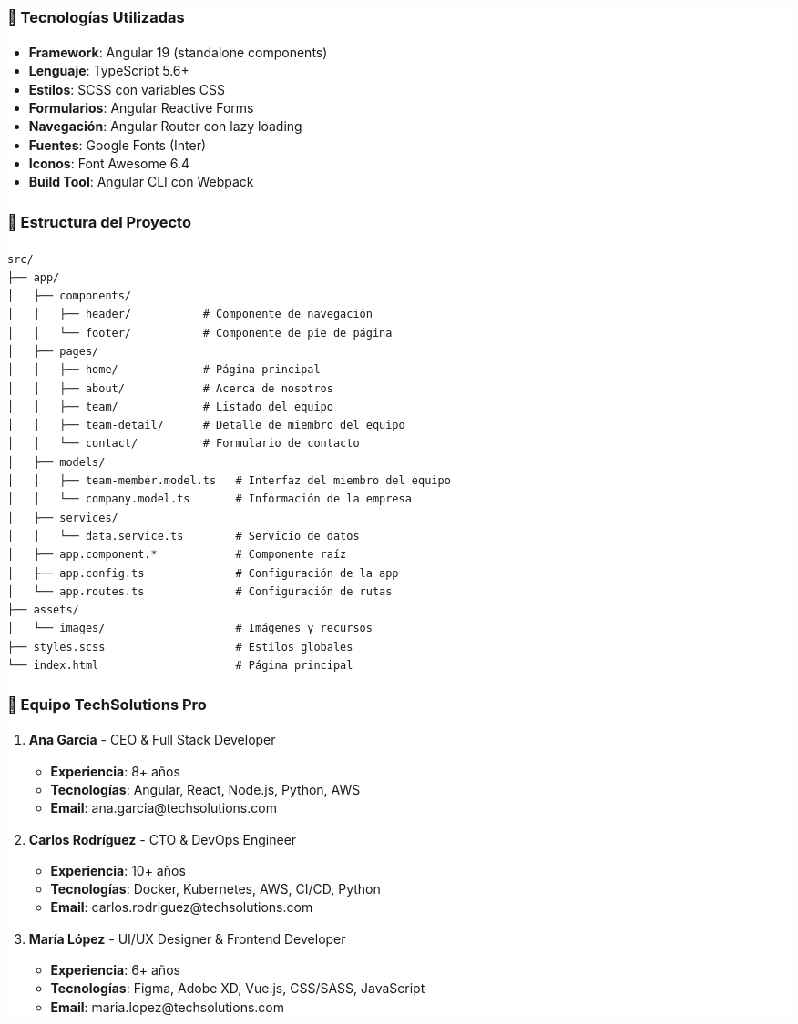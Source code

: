 ### 🚀 Tecnologías Utilizadas

- **Framework**: Angular 19 (standalone components)
- **Lenguaje**: TypeScript 5.6+
- **Estilos**: SCSS con variables CSS
- **Formularios**: Angular Reactive Forms
- **Navegación**: Angular Router con lazy loading
- **Fuentes**: Google Fonts (Inter)
- **Iconos**: Font Awesome 6.4
- **Build Tool**: Angular CLI con Webpack

### 📁 Estructura del Proyecto

```
src/
├── app/
│   ├── components/
│   │   ├── header/           # Componente de navegación
│   │   └── footer/           # Componente de pie de página
│   ├── pages/
│   │   ├── home/             # Página principal
│   │   ├── about/            # Acerca de nosotros
│   │   ├── team/             # Listado del equipo
│   │   ├── team-detail/      # Detalle de miembro del equipo
│   │   └── contact/          # Formulario de contacto
│   ├── models/
│   │   ├── team-member.model.ts   # Interfaz del miembro del equipo
│   │   └── company.model.ts       # Información de la empresa
│   ├── services/
│   │   └── data.service.ts        # Servicio de datos
│   ├── app.component.*            # Componente raíz
│   ├── app.config.ts              # Configuración de la app
│   └── app.routes.ts              # Configuración de rutas
├── assets/
│   └── images/                    # Imágenes y recursos
├── styles.scss                    # Estilos globales
└── index.html                     # Página principal
```

### 👥 Equipo TechSolutions Pro

1. **Ana García** - CEO & Full Stack Developer
   - **Experiencia**: 8+ años
   - **Tecnologías**: Angular, React, Node.js, Python, AWS
   - **Email**: ana.garcia&#64;techsolutions.com

2. **Carlos Rodríguez** - CTO & DevOps Engineer  
   - **Experiencia**: 10+ años
   - **Tecnologías**: Docker, Kubernetes, AWS, CI/CD, Python
   - **Email**: carlos.rodriguez&#64;techsolutions.com

3. **María López** - UI/UX Designer & Frontend Developer
   - **Experiencia**: 6+ años
   - **Tecnologías**: Figma, Adobe XD, Vue.js, CSS/SASS, JavaScript
   - **Email**: maria.lopez&#64;techsolutions.com
